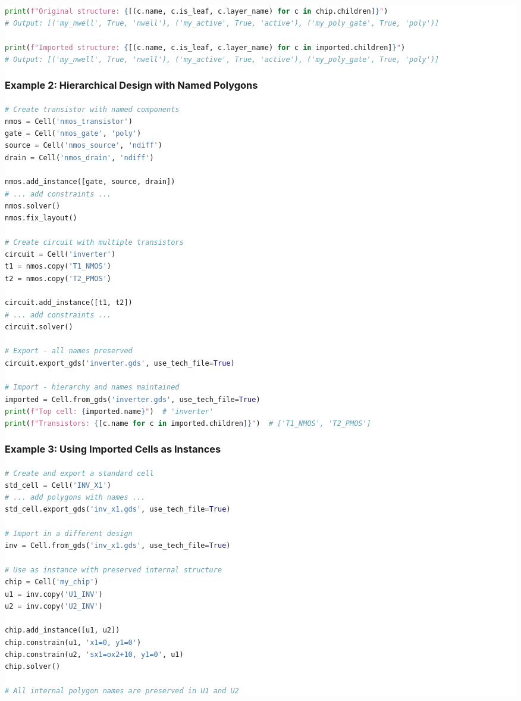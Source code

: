 ```python
print(f"Original structure: {[(c.name, c.is_leaf, c.layer_name) for c in chip.children]}")
# Output: [('my_nwell', True, 'nwell'), ('my_active', True, 'active'), ('my_poly_gate', True, 'poly')]

print(f"Imported structure: {[(c.name, c.is_leaf, c.layer_name) for c in imported.children]}")
# Output: [('my_nwell', True, 'nwell'), ('my_active', True, 'active'), ('my_poly_gate', True, 'poly')]
```

### Example 2: Hierarchical Design with Named Polygons

```python
# Create transistor with named components
nmos = Cell('nmos_transistor')
gate = Cell('nmos_gate', 'poly')
source = Cell('nmos_source', 'ndiff')
drain = Cell('nmos_drain', 'ndiff')

nmos.add_instance([gate, source, drain])
# ... add constraints ...
nmos.solver()
nmos.fix_layout()

# Create circuit with multiple transistors
circuit = Cell('inverter')
t1 = nmos.copy('T1_NMOS')
t2 = nmos.copy('T2_PMOS')

circuit.add_instance([t1, t2])
# ... add constraints ...
circuit.solver()

# Export - all names preserved
circuit.export_gds('inverter.gds', use_tech_file=True)

# Import - hierarchy and names maintained
imported = Cell.from_gds('inverter.gds', use_tech_file=True)
print(f"Top cell: {imported.name}")  # 'inverter'
print(f"Transistors: {[c.name for c in imported.children]}")  # ['T1_NMOS', 'T2_PMOS']
```

### Example 3: Using Imported Cells as Instances

```python
# Create and export a standard cell
std_cell = Cell('INV_X1')
# ... add polygons with names ...
std_cell.export_gds('inv_x1.gds', use_tech_file=True)

# Import in a different design
inv = Cell.from_gds('inv_x1.gds', use_tech_file=True)

# Use as instance with preserved internal structure
chip = Cell('my_chip')
u1 = inv.copy('U1_INV')
u2 = inv.copy('U2_INV')

chip.add_instance([u1, u2])
chip.constrain(u1, 'x1=0, y1=0')
chip.constrain(u2, 'sx1=ox2+10, y1=0', u1)
chip.solver()

# All internal polygon names are preserved in U1 and U2
```
